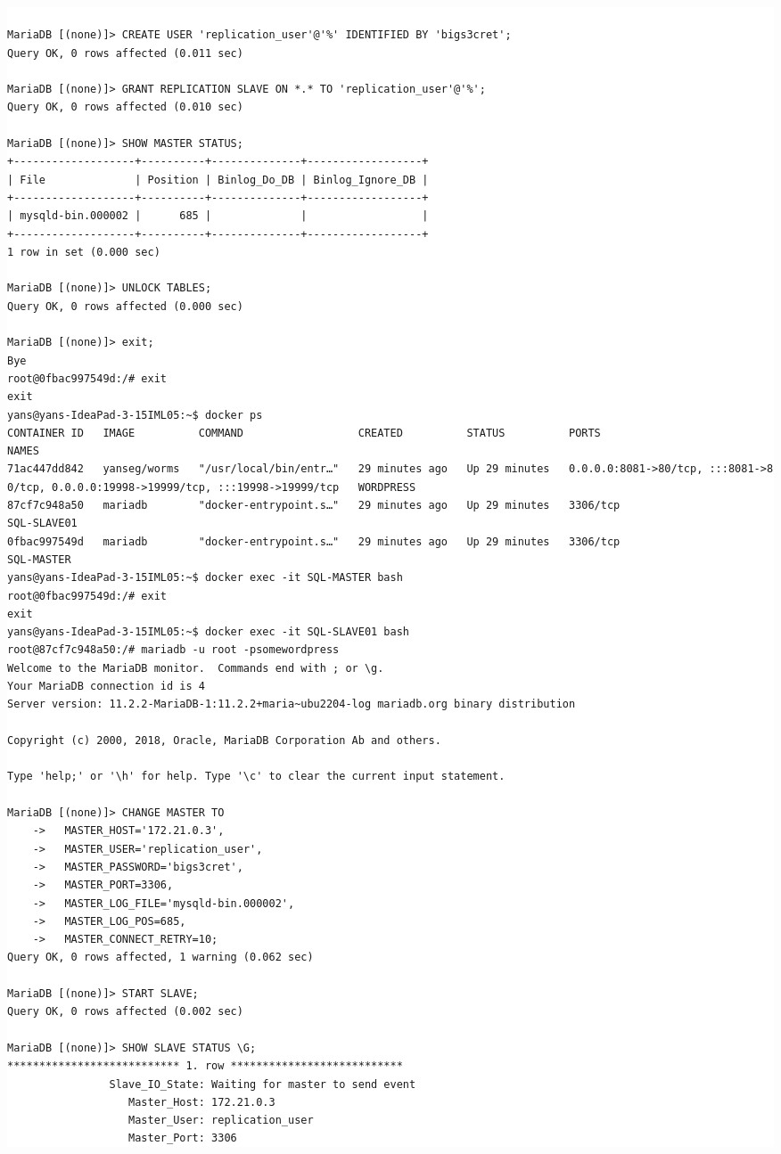 ```

MariaDB [(none)]> CREATE USER 'replication_user'@'%' IDENTIFIED BY 'bigs3cret';
Query OK, 0 rows affected (0.011 sec)

MariaDB [(none)]> GRANT REPLICATION SLAVE ON *.* TO 'replication_user'@'%';
Query OK, 0 rows affected (0.010 sec)

MariaDB [(none)]> SHOW MASTER STATUS;
+-------------------+----------+--------------+------------------+
| File              | Position | Binlog_Do_DB | Binlog_Ignore_DB |
+-------------------+----------+--------------+------------------+
| mysqld-bin.000002 |      685 |              |                  |
+-------------------+----------+--------------+------------------+
1 row in set (0.000 sec)

MariaDB [(none)]> UNLOCK TABLES;
Query OK, 0 rows affected (0.000 sec)

MariaDB [(none)]> exit;
Bye
root@0fbac997549d:/# exit 
exit
yans@yans-IdeaPad-3-15IML05:~$ docker ps 
CONTAINER ID   IMAGE          COMMAND                  CREATED          STATUS          PORTS                                                                                  NAMES
71ac447dd842   yanseg/worms   "/usr/local/bin/entr…"   29 minutes ago   Up 29 minutes   0.0.0.0:8081->80/tcp, :::8081->80/tcp, 0.0.0.0:19998->19999/tcp, :::19998->19999/tcp   WORDPRESS
87cf7c948a50   mariadb        "docker-entrypoint.s…"   29 minutes ago   Up 29 minutes   3306/tcp                                                                               SQL-SLAVE01
0fbac997549d   mariadb        "docker-entrypoint.s…"   29 minutes ago   Up 29 minutes   3306/tcp                                                                               SQL-MASTER
yans@yans-IdeaPad-3-15IML05:~$ docker exec -it SQL-MASTER bash 
root@0fbac997549d:/# exit 
exit
yans@yans-IdeaPad-3-15IML05:~$ docker exec -it SQL-SLAVE01 bash 
root@87cf7c948a50:/# mariadb -u root -psomewordpress
Welcome to the MariaDB monitor.  Commands end with ; or \g.
Your MariaDB connection id is 4
Server version: 11.2.2-MariaDB-1:11.2.2+maria~ubu2204-log mariadb.org binary distribution

Copyright (c) 2000, 2018, Oracle, MariaDB Corporation Ab and others.

Type 'help;' or '\h' for help. Type '\c' to clear the current input statement.

MariaDB [(none)]> CHANGE MASTER TO
    ->   MASTER_HOST='172.21.0.3',
    ->   MASTER_USER='replication_user',
    ->   MASTER_PASSWORD='bigs3cret',
    ->   MASTER_PORT=3306,
    ->   MASTER_LOG_FILE='mysqld-bin.000002',
    ->   MASTER_LOG_POS=685,
    ->   MASTER_CONNECT_RETRY=10;
Query OK, 0 rows affected, 1 warning (0.062 sec)

MariaDB [(none)]> START SLAVE;
Query OK, 0 rows affected (0.002 sec)

MariaDB [(none)]> SHOW SLAVE STATUS \G;
*************************** 1. row ***************************
                Slave_IO_State: Waiting for master to send event
                   Master_Host: 172.21.0.3
                   Master_User: replication_user
                   Master_Port: 3306
```
